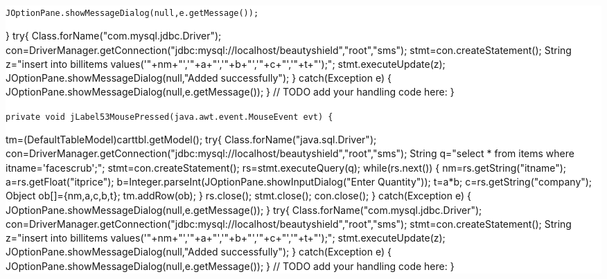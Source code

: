     JOptionPane.showMessageDialog(null,e.getMessage());
}
try{
    Class.forName("com.mysql.jdbc.Driver");
    con=DriverManager.getConnection("jdbc:mysql://localhost/beautyshield","root","sms");
    stmt=con.createStatement();
    String z="insert into billitems values('"+nm+"','"+a+"','"+b+"','"+c+"','"+t+"');";
    stmt.executeUpdate(z);
    JOptionPane.showMessageDialog(null,"Added successfully");
}
catch(Exception e)
{
    JOptionPane.showMessageDialog(null,e.getMessage());
}        // TODO add your handling code here:
    }                                     

    private void jLabel53MousePressed(java.awt.event.MouseEvent evt) {                                      
tm=(DefaultTableModel)carttbl.getModel();
try{
    Class.forName("java.sql.Driver");
    con=DriverManager.getConnection("jdbc:mysql://localhost/beautyshield","root","sms");
    String q="select * from items where itname='facescrub';";
    stmt=con.createStatement();
    rs=stmt.executeQuery(q);
    while(rs.next())
    {
        nm=rs.getString("itname");
        a=rs.getFloat("itprice");
        b=Integer.parseInt(JOptionPane.showInputDialog("Enter Quantity"));
        t=a*b;
        c=rs.getString("company");
        Object ob[]={nm,a,c,b,t};
        tm.addRow(ob);
    }
    rs.close();
    stmt.close();
    con.close();
    }
catch(Exception e)
{
    JOptionPane.showMessageDialog(null,e.getMessage());
}
try{
    Class.forName("com.mysql.jdbc.Driver");
    con=DriverManager.getConnection("jdbc:mysql://localhost/beautyshield","root","sms");
    stmt=con.createStatement();
    String z="insert into billitems values('"+nm+"','"+a+"','"+b+"','"+c+"','"+t+"');";
    stmt.executeUpdate(z);
    JOptionPane.showMessageDialog(null,"Added successfully");
}
catch(Exception e)
{
    JOptionPane.showMessageDialog(null,e.getMessage());
}        // TODO add your handling code here:
    }                                     
